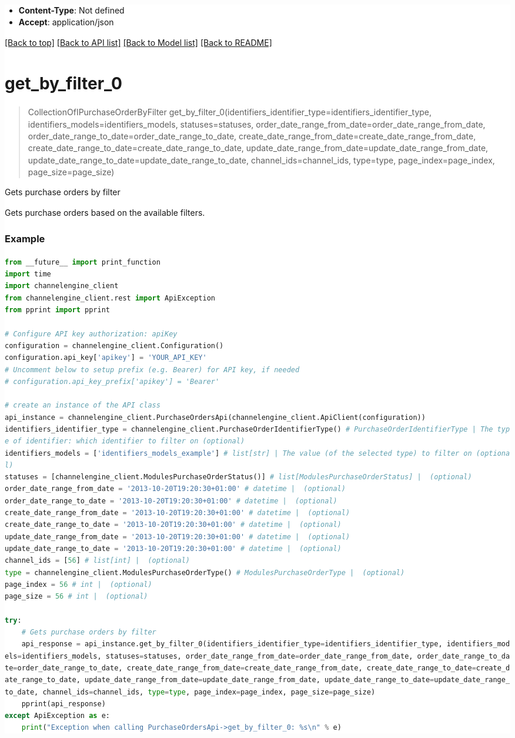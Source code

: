  - **Content-Type**: Not defined
 - **Accept**: application/json

[[Back to top]](#) [[Back to API list]](../README.md#documentation-for-api-endpoints) [[Back to Model list]](../README.md#documentation-for-models) [[Back to README]](../README.md)

# **get_by_filter_0**
> CollectionOfIPurchaseOrderByFilter get_by_filter_0(identifiers_identifier_type=identifiers_identifier_type, identifiers_models=identifiers_models, statuses=statuses, order_date_range_from_date=order_date_range_from_date, order_date_range_to_date=order_date_range_to_date, create_date_range_from_date=create_date_range_from_date, create_date_range_to_date=create_date_range_to_date, update_date_range_from_date=update_date_range_from_date, update_date_range_to_date=update_date_range_to_date, channel_ids=channel_ids, type=type, page_index=page_index, page_size=page_size)

Gets purchase orders by filter

Gets purchase orders based on the available filters.

### Example
```python
from __future__ import print_function
import time
import channelengine_client
from channelengine_client.rest import ApiException
from pprint import pprint

# Configure API key authorization: apiKey
configuration = channelengine_client.Configuration()
configuration.api_key['apikey'] = 'YOUR_API_KEY'
# Uncomment below to setup prefix (e.g. Bearer) for API key, if needed
# configuration.api_key_prefix['apikey'] = 'Bearer'

# create an instance of the API class
api_instance = channelengine_client.PurchaseOrdersApi(channelengine_client.ApiClient(configuration))
identifiers_identifier_type = channelengine_client.PurchaseOrderIdentifierType() # PurchaseOrderIdentifierType | The type of identifier: which identifier to filter on (optional)
identifiers_models = ['identifiers_models_example'] # list[str] | The value (of the selected type) to filter on (optional)
statuses = [channelengine_client.ModulesPurchaseOrderStatus()] # list[ModulesPurchaseOrderStatus] |  (optional)
order_date_range_from_date = '2013-10-20T19:20:30+01:00' # datetime |  (optional)
order_date_range_to_date = '2013-10-20T19:20:30+01:00' # datetime |  (optional)
create_date_range_from_date = '2013-10-20T19:20:30+01:00' # datetime |  (optional)
create_date_range_to_date = '2013-10-20T19:20:30+01:00' # datetime |  (optional)
update_date_range_from_date = '2013-10-20T19:20:30+01:00' # datetime |  (optional)
update_date_range_to_date = '2013-10-20T19:20:30+01:00' # datetime |  (optional)
channel_ids = [56] # list[int] |  (optional)
type = channelengine_client.ModulesPurchaseOrderType() # ModulesPurchaseOrderType |  (optional)
page_index = 56 # int |  (optional)
page_size = 56 # int |  (optional)

try:
    # Gets purchase orders by filter
    api_response = api_instance.get_by_filter_0(identifiers_identifier_type=identifiers_identifier_type, identifiers_models=identifiers_models, statuses=statuses, order_date_range_from_date=order_date_range_from_date, order_date_range_to_date=order_date_range_to_date, create_date_range_from_date=create_date_range_from_date, create_date_range_to_date=create_date_range_to_date, update_date_range_from_date=update_date_range_from_date, update_date_range_to_date=update_date_range_to_date, channel_ids=channel_ids, type=type, page_index=page_index, page_size=page_size)
    pprint(api_response)
except ApiException as e:
    print("Exception when calling PurchaseOrdersApi->get_by_filter_0: %s\n" % e)
```